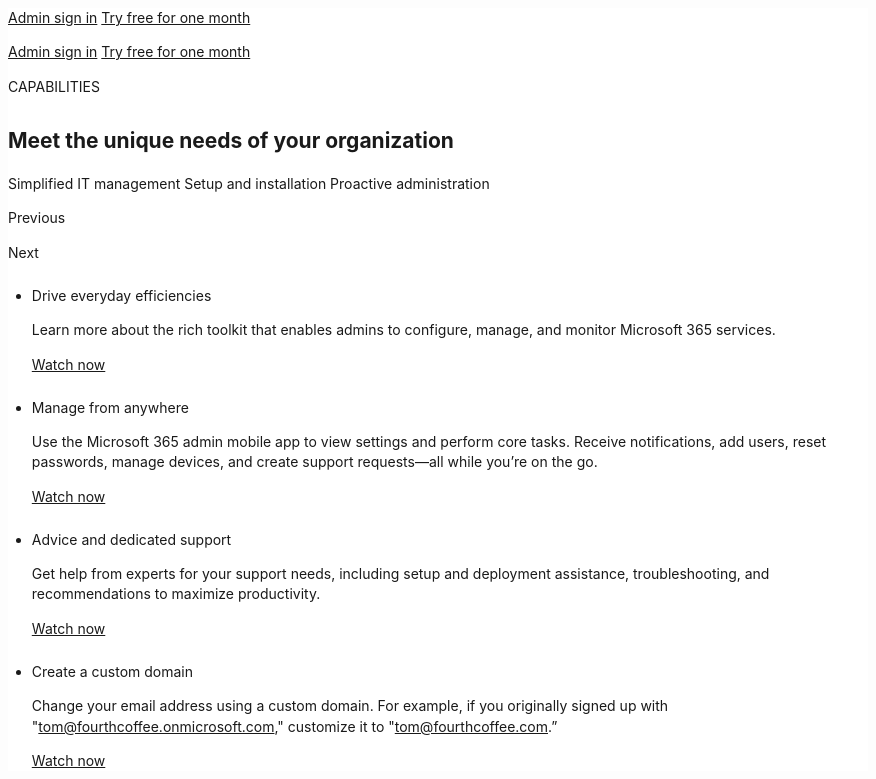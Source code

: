 
[Admin sign in](https://go.microsoft.com/fwlink/?linkid=2081615&clcid=0x409&culture=en-us&country=us) [Try free for one month](https://go.microsoft.com/fwlink/p/?LinkID=510938&clcid=0x409&culture=en-us&country=us)

[Admin sign in](https://go.microsoft.com/fwlink/?linkid=2081615&clcid=0x409&culture=en-us&country=us) [Try free for one month](https://go.microsoft.com/fwlink/p/?LinkID=510938&clcid=0x409&culture=en-us&country=us)

CAPABILITIES

## Meet the unique needs of your organization

Simplified IT management Setup and installation Proactive administration

Previous

Next

- ### 
    
    Drive everyday efficiencies
    
    Learn more about the rich toolkit that enables admins to configure, manage, and monitor Microsoft 365 services.
    
    [Watch now](https://www.microsoft.com/en-us/microsoft-365/business/microsoft-365-administration#modal-video-1.1)
    
- ### 
    
    Manage from anywhere
    
    Use the Microsoft 365 admin mobile app to view settings and perform core tasks. Receive notifications, add users, reset passwords, manage devices, and create support requests—all while you’re on the go.
    
    [Watch now](https://www.microsoft.com/en-us/microsoft-365/business/microsoft-365-administration#Admin-mobile-app)
    
- ### 
    
    Advice and dedicated support​
    
    Get help from experts for your support needs, including setup and deployment assistance, troubleshooting, and recommendations to maximize productivity.
    
    [Watch now](https://www.microsoft.com/en-us/microsoft-365/business/microsoft-365-administration#gethelpvideo)
    

- ### 
    
    Create a custom domain
    
    Change your email address using a custom domain. For example, if you originally signed up with "tom@fourthcoffee.onmicrosoft.com," customize it to "tom@fourthcoffee.com.”
    
    [Watch now](https://www.microsoft.com/en-us/microsoft-365/business/microsoft-365-administration#Set-up-email)
    